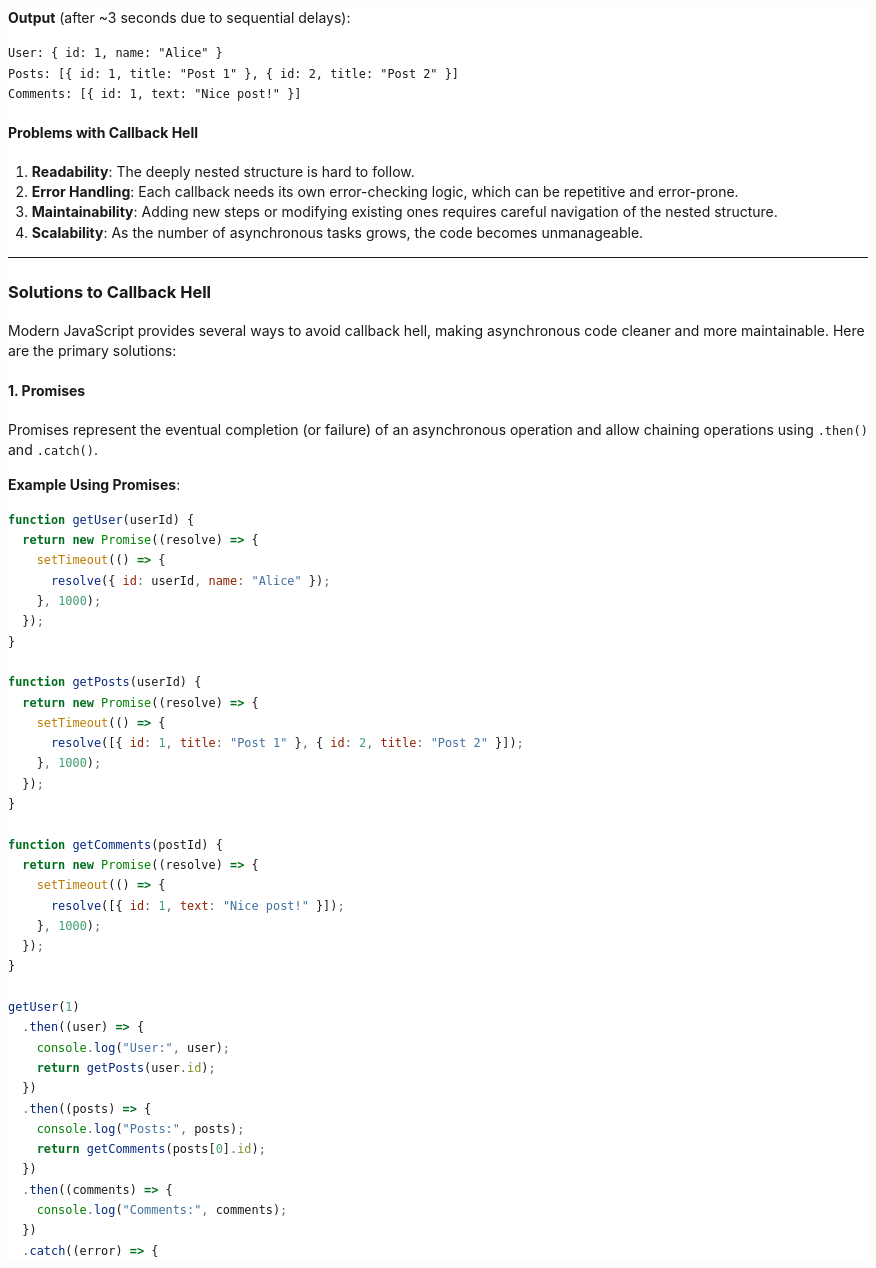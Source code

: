 **Output** (after ~3 seconds due to sequential delays):
```
User: { id: 1, name: "Alice" }
Posts: [{ id: 1, title: "Post 1" }, { id: 2, title: "Post 2" }]
Comments: [{ id: 1, text: "Nice post!" }]
```

#### **Problems with Callback Hell**
1. **Readability**: The deeply nested structure is hard to follow.
2. **Error Handling**: Each callback needs its own error-checking logic, which can be repetitive and error-prone.
3. **Maintainability**: Adding new steps or modifying existing ones requires careful navigation of the nested structure.
4. **Scalability**: As the number of asynchronous tasks grows, the code becomes unmanageable.

---

### **Solutions to Callback Hell**

Modern JavaScript provides several ways to avoid callback hell, making asynchronous code cleaner and more maintainable. Here are the primary solutions:

#### **1. Promises**
Promises represent the eventual completion (or failure) of an asynchronous operation and allow chaining operations using `.then()` and `.catch()`.

**Example Using Promises**:
```javascript
function getUser(userId) {
  return new Promise((resolve) => {
    setTimeout(() => {
      resolve({ id: userId, name: "Alice" });
    }, 1000);
  });
}

function getPosts(userId) {
  return new Promise((resolve) => {
    setTimeout(() => {
      resolve([{ id: 1, title: "Post 1" }, { id: 2, title: "Post 2" }]);
    }, 1000);
  });
}

function getComments(postId) {
  return new Promise((resolve) => {
    setTimeout(() => {
      resolve([{ id: 1, text: "Nice post!" }]);
    }, 1000);
  });
}

getUser(1)
  .then((user) => {
    console.log("User:", user);
    return getPosts(user.id);
  })
  .then((posts) => {
    console.log("Posts:", posts);
    return getComments(posts[0].id);
  })
  .then((comments) => {
    console.log("Comments:", comments);
  })
  .catch((error) => {
```